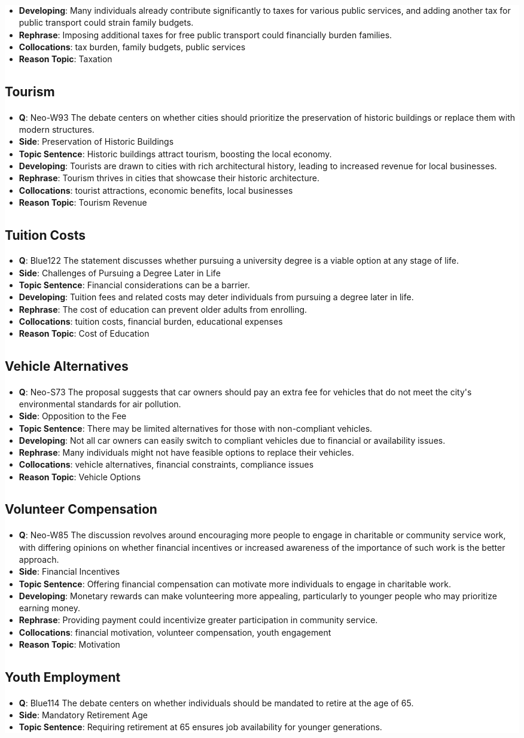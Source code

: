 - **Developing**: Many individuals already contribute significantly to taxes for various public services, and adding another tax for public transport could strain family budgets.
- **Rephrase**: Imposing additional taxes for free public transport could financially burden families.
- **Collocations**: tax burden, family budgets, public services
- **Reason Topic**: Taxation
## Tourism
- **Q**: Neo-W93 
 The debate centers on whether cities should prioritize the preservation of historic buildings or replace them with modern structures.
- **Side**: Preservation of Historic Buildings
- **Topic Sentence**: Historic buildings attract tourism, boosting the local economy.
- **Developing**: Tourists are drawn to cities with rich architectural history, leading to increased revenue for local businesses.
- **Rephrase**: Tourism thrives in cities that showcase their historic architecture.
- **Collocations**: tourist attractions, economic benefits, local businesses
- **Reason Topic**: Tourism Revenue
## Tuition Costs
- **Q**: Blue122 
 The statement discusses whether pursuing a university degree is a viable option at any stage of life.
- **Side**: Challenges of Pursuing a Degree Later in Life
- **Topic Sentence**: Financial considerations can be a barrier.
- **Developing**: Tuition fees and related costs may deter individuals from pursuing a degree later in life.
- **Rephrase**: The cost of education can prevent older adults from enrolling.
- **Collocations**: tuition costs, financial burden, educational expenses
- **Reason Topic**: Cost of Education
## Vehicle Alternatives
- **Q**: Neo-S73 
 The proposal suggests that car owners should pay an extra fee for vehicles that do not meet the city's environmental standards for air pollution.
- **Side**: Opposition to the Fee
- **Topic Sentence**: There may be limited alternatives for those with non-compliant vehicles.
- **Developing**: Not all car owners can easily switch to compliant vehicles due to financial or availability issues.
- **Rephrase**: Many individuals might not have feasible options to replace their vehicles.
- **Collocations**: vehicle alternatives, financial constraints, compliance issues
- **Reason Topic**: Vehicle Options
## Volunteer Compensation
- **Q**: Neo-W85 
 The discussion revolves around encouraging more people to engage in charitable or community service work, with differing opinions on whether financial incentives or increased awareness of the importance of such work is the better approach.
- **Side**: Financial Incentives
- **Topic Sentence**: Offering financial compensation can motivate more individuals to engage in charitable work.
- **Developing**: Monetary rewards can make volunteering more appealing, particularly to younger people who may prioritize earning money.
- **Rephrase**: Providing payment could incentivize greater participation in community service.
- **Collocations**: financial motivation, volunteer compensation, youth engagement
- **Reason Topic**: Motivation
## Youth Employment
- **Q**: Blue114 
 The debate centers on whether individuals should be mandated to retire at the age of 65.
- **Side**: Mandatory Retirement Age
- **Topic Sentence**: Requiring retirement at 65 ensures job availability for younger generations.